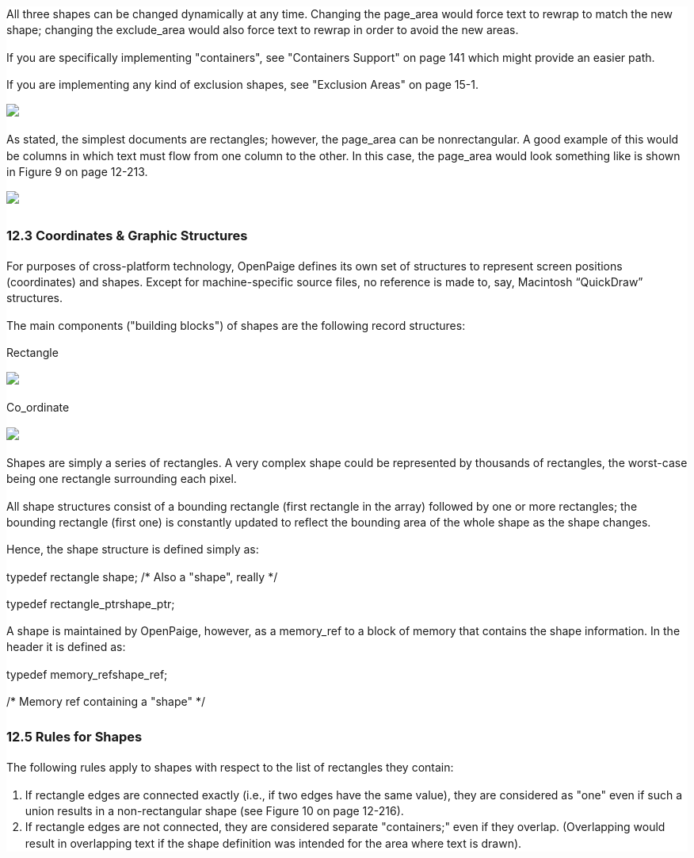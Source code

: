All three shapes can be changed dynamically at any time. Changing the page_area would force text to rewrap to match the new shape; changing the exclude_area would also force text to rewrap in order to avoid the new areas.

If you are specifically implementing "containers", see "Containers Support" on page 141 which might provide an easier path.

If you are implementing any kind of exclusion shapes, see "Exclusion Areas" on page 15-1.

![](https://cdn.mathpix.com/cropped/2024_04_30_f87dba95664e91f9803eg-215.jpg?height=813&width=1284&top_left_y=297&top_left_x=439)

As stated, the simplest documents are rectangles; however, the page_area can be nonrectangular. A good example of this would be columns in which text must flow from one column to the other. In this case, the page_area would look something like is shown in Figure 9 on page 12-213.

![](https://cdn.mathpix.com/cropped/2024_04_30_f87dba95664e91f9803eg-215.jpg?height=459&width=845&top_left_y=1569&top_left_x=649)

### 12.3 Coordinates \& Graphic Structures

For purposes of cross-platform technology, OpenPaige defines its own set of structures to represent screen positions (coordinates) and shapes. Except for machine-specific source files, no reference is made to, say, Macintosh “QuickDraw” structures.

The main components ("building blocks") of shapes are the following record structures:

Rectangle

![](https://cdn.mathpix.com/cropped/2024_04_30_f87dba95664e91f9803eg-216.jpg?height=303&width=1147&top_left_y=906&top_left_x=427)

Co_ordinate

![](https://cdn.mathpix.com/cropped/2024_04_30_f87dba95664e91f9803eg-216.jpg?height=300&width=1170&top_left_y=1656&top_left_x=429)

Shapes are simply a series of rectangles. A very complex shape could be represented by thousands of rectangles, the worst-case being one rectangle surrounding each pixel.

All shape structures consist of a bounding rectangle (first rectangle in the array) followed by one or more rectangles; the bounding rectangle (first one) is constantly updated to reflect the bounding area of the whole shape as the shape changes.

Hence, the shape structure is defined simply as:

typedef rectangle shape; /* Also a "shape", really */

typedef rectangle_ptrshape_ptr;

A shape is maintained by OpenPaige, however, as a memory_ref to a block of memory that contains the shape information. In the header it is defined as:

typedef memory_refshape_ref;

/* Memory ref containing a "shape" */

### 12.5 Rules for Shapes

The following rules apply to shapes with respect to the list of rectangles they contain:

1. If rectangle edges are connected exactly (i.e., if two edges have the same value), they are considered as "one" even if such a union results in a non-rectangular shape (see Figure 10 on page 12-216).
2. If rectangle edges are not connected, they are considered separate "containers;" even if they overlap. (Overlapping would result in overlapping text if the shape definition was intended for the area where text is drawn).
